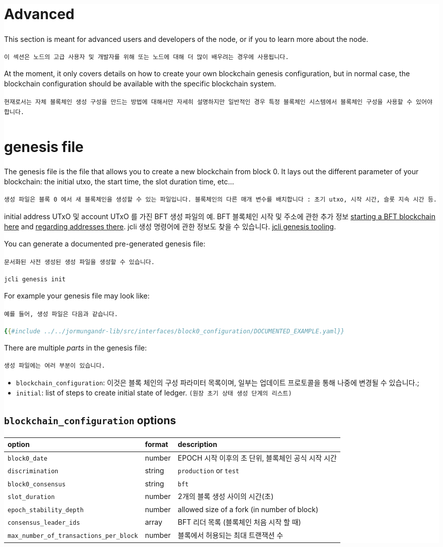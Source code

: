 [**VRF**]: https://en.wikipedia.org/wiki/Verifiable_random_function



# Advanced

This section is meant for advanced users and developers of the node, or if
you to learn more about the node.

``이 섹션은 노드의 고급 사용자 및 개발자를 위해 또는 노드에 대해 더 많이 배우려는 경우에 사용됩니다.``

At the moment, it only covers details on how to create your own blockchain genesis
configuration, but in normal case, the blockchain configuration should be available
with the specific blockchain system.

``현재로서는 자체 블록체인 생성 구성을 만드는 방법에 대해서만 자세히 설명하지만 일반적인 경우 특정 블록체인 시스템에서 블록체인 구성을 사용할 수 있어야 합니다.``


# genesis file

The genesis file is the file that allows you to create a new blockchain
from block 0. It lays out the different parameter of your blockchain:
the initial utxo, the start time, the slot duration time, etc...

``생성 파일은 블록 0 에서 새 블록체인을 생성할 수 있는 파일입니다. 블록체인의 다른 매개 변수를 배치합니다 : 초기 utxo, 시작 시간, 슬롯 지속 시간 등.``

initial address UTxO 및 account UTxO 를 가진 BFT 생성 파일의 예.
BFT 블록체인 시작 및 주소에 관한 추가 정보 [starting a BFT blockchain here](./02_starting_bft_blockchain.md)
and [regarding addresses there](../jcli/address.md).
jcli 생성 명령어에 관한 정보도 찾을 수 있습니다. [jcli genesis tooling](../jcli/genesis.md).



You can generate a documented pre-generated genesis file:

``문서화된 사전 생성된 생성 파일을 생성할 수 있습니다.``

```
jcli genesis init
```

For example your genesis file may look like:

``예를 들어, 생성 파일은 다음과 같습니다.``

```yaml
{{#include ../../jormungandr-lib/src/interfaces/block0_configuration/DOCUMENTED_EXAMPLE.yaml}}
```

There are multiple _parts_ in the genesis file:

``생성 파일에는 여러 부분이 있습니다.``

* `blockchain_configuration`: 이것은 블록 체인의 구성 파라미터 목록이며, 일부는 업데이트 프로토콜을 통해 나중에 변경될 수 있습니다.;
* `initial`: list of steps to create initial state of ledger. ``(원장 초기 상태 생성 단계의 리스트)``

## `blockchain_configuration` options

| option | format | description |
|:-------|:-------|:------------|
| `block0_date` | number | EPOCH 시작 이후의 초 단위, 블록체인 공식 시작 시간 |
| `discrimination` | string | `production` or `test` |
| `block0_consensus` | string | `bft` |
| `slot_duration` | number | 2개의 블록 생성 사이의 시간(초) |
| `epoch_stability_depth` | number | allowed size of a fork (in number of block) |
| `consensus_leader_ids` | array | BFT 리더 목록 (블록체인 처음 시작 할 때) |
| `max_number_of_transactions_per_block` | number | 블록에서 허용되는 최대 트랜잭션 수 |
